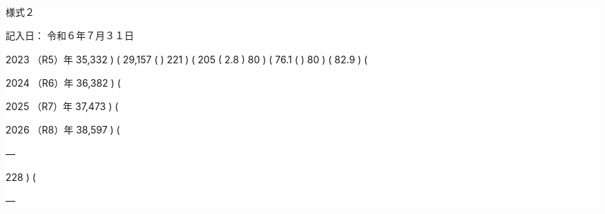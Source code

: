 様式２

記入日： 令和６年７月３１日

2023
（R5）年
35,332
)
(
29,157
(
)
221
)
(
205
( 2.8 )
80
)
(
76.1
(
)
80
)
(
82.9
)
(

2024
（R6）年
36,382
)
(

2025
（R7）年
37,473
)
(

2026
（R8）年
38,597
)
(

―

228
)
(

―
